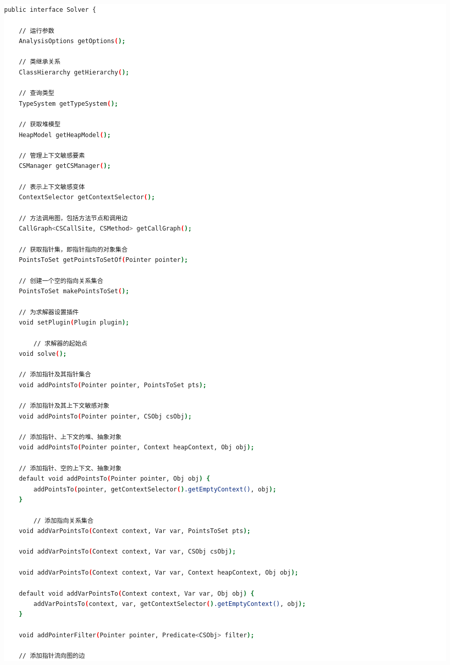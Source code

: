 ```bash
public interface Solver {

    // 运行参数
    AnalysisOptions getOptions();

    // 类继承关系
    ClassHierarchy getHierarchy();

    // 查询类型
    TypeSystem getTypeSystem();

    // 获取堆模型
    HeapModel getHeapModel();

    // 管理上下文敏感要素
    CSManager getCSManager();

    // 表示上下文敏感变体
    ContextSelector getContextSelector();

    // 方法调用图，包括方法节点和调用边
    CallGraph<CSCallSite, CSMethod> getCallGraph();

    // 获取指针集，即指针指向的对象集合
    PointsToSet getPointsToSetOf(Pointer pointer);

    // 创建一个空的指向关系集合
    PointsToSet makePointsToSet();

    // 为求解器设置插件
    void setPlugin(Plugin plugin);

        // 求解器的起始点
    void solve();

    // 添加指针及其指针集合
    void addPointsTo(Pointer pointer, PointsToSet pts);

    // 添加指针及其上下文敏感对象
    void addPointsTo(Pointer pointer, CSObj csObj);

    // 添加指针、上下文的堆、抽象对象
    void addPointsTo(Pointer pointer, Context heapContext, Obj obj);

    // 添加指针、空的上下文、抽象对象
    default void addPointsTo(Pointer pointer, Obj obj) {
        addPointsTo(pointer, getContextSelector().getEmptyContext(), obj);
    }

        // 添加指向关系集合
    void addVarPointsTo(Context context, Var var, PointsToSet pts);

    void addVarPointsTo(Context context, Var var, CSObj csObj);

    void addVarPointsTo(Context context, Var var, Context heapContext, Obj obj);

    default void addVarPointsTo(Context context, Var var, Obj obj) {
        addVarPointsTo(context, var, getContextSelector().getEmptyContext(), obj);
    }

    void addPointerFilter(Pointer pointer, Predicate<CSObj> filter);

    // 添加指针流向图的边
```